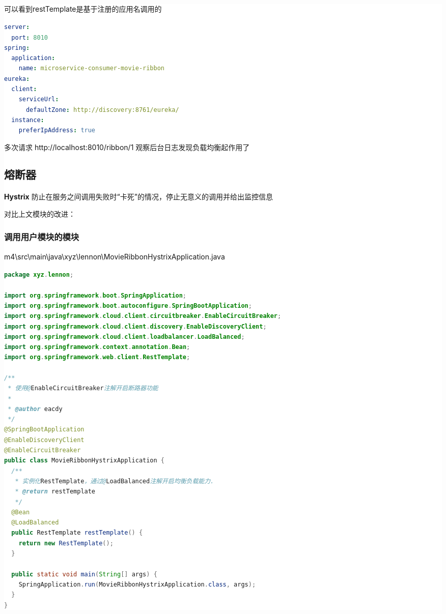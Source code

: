 可以看到restTemplate是基于注册的应用名调用的

```yml
server:
  port: 8010
spring:
  application:
    name: microservice-consumer-movie-ribbon
eureka:
  client:
    serviceUrl:
      defaultZone: http://discovery:8761/eureka/
  instance:
    preferIpAddress: true
```

多次请求 http://localhost:8010/ribbon/1  观察后台日志发现负载均衡起作用了

## 熔断器

**Hystrix** 防止在服务之间调用失败时“卡死”的情况，停止无意义的调用并给出监控信息

对比上文模块的改进：

### 调用用户模块的模块

m4\src\main\java\xyz\lennon\MovieRibbonHystrixApplication.java


```java
package xyz.lennon;

import org.springframework.boot.SpringApplication;
import org.springframework.boot.autoconfigure.SpringBootApplication;
import org.springframework.cloud.client.circuitbreaker.EnableCircuitBreaker;
import org.springframework.cloud.client.discovery.EnableDiscoveryClient;
import org.springframework.cloud.client.loadbalancer.LoadBalanced;
import org.springframework.context.annotation.Bean;
import org.springframework.web.client.RestTemplate;

/**
 * 使用@EnableCircuitBreaker注解开启断路器功能
 * 
 * @author eacdy
 */
@SpringBootApplication
@EnableDiscoveryClient
@EnableCircuitBreaker
public class MovieRibbonHystrixApplication {
  /**
   * 实例化RestTemplate，通过@LoadBalanced注解开启均衡负载能力.
   * @return restTemplate
   */
  @Bean
  @LoadBalanced
  public RestTemplate restTemplate() {
    return new RestTemplate();
  }

  public static void main(String[] args) {
    SpringApplication.run(MovieRibbonHystrixApplication.class, args);
  }
}
```
